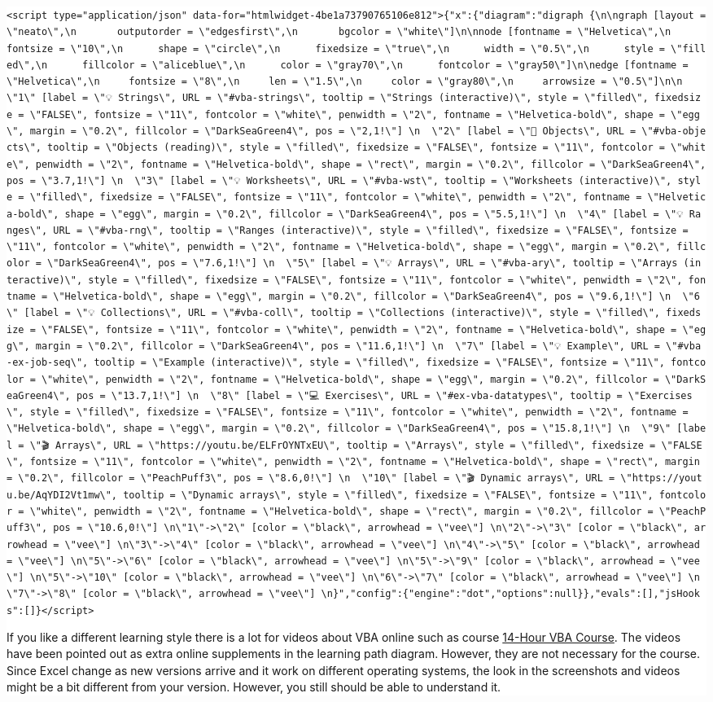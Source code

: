 ```{=html}
<script type="application/json" data-for="htmlwidget-4be1a73790765106e812">{"x":{"diagram":"digraph {\n\ngraph [layout = \"neato\",\n       outputorder = \"edgesfirst\",\n       bgcolor = \"white\"]\n\nnode [fontname = \"Helvetica\",\n      fontsize = \"10\",\n      shape = \"circle\",\n      fixedsize = \"true\",\n      width = \"0.5\",\n      style = \"filled\",\n      fillcolor = \"aliceblue\",\n      color = \"gray70\",\n      fontcolor = \"gray50\"]\n\nedge [fontname = \"Helvetica\",\n     fontsize = \"8\",\n     len = \"1.5\",\n     color = \"gray80\",\n     arrowsize = \"0.5\"]\n\n  \"1\" [label = \"💡 Strings\", URL = \"#vba-strings\", tooltip = \"Strings (interactive)\", style = \"filled\", fixedsize = \"FALSE\", fontsize = \"11\", fontcolor = \"white\", penwidth = \"2\", fontname = \"Helvetica-bold\", shape = \"egg\", margin = \"0.2\", fillcolor = \"DarkSeaGreen4\", pos = \"2,1!\"] \n  \"2\" [label = \"📖 Objects\", URL = \"#vba-objects\", tooltip = \"Objects (reading)\", style = \"filled\", fixedsize = \"FALSE\", fontsize = \"11\", fontcolor = \"white\", penwidth = \"2\", fontname = \"Helvetica-bold\", shape = \"rect\", margin = \"0.2\", fillcolor = \"DarkSeaGreen4\", pos = \"3.7,1!\"] \n  \"3\" [label = \"💡 Worksheets\", URL = \"#vba-wst\", tooltip = \"Worksheets (interactive)\", style = \"filled\", fixedsize = \"FALSE\", fontsize = \"11\", fontcolor = \"white\", penwidth = \"2\", fontname = \"Helvetica-bold\", shape = \"egg\", margin = \"0.2\", fillcolor = \"DarkSeaGreen4\", pos = \"5.5,1!\"] \n  \"4\" [label = \"💡 Ranges\", URL = \"#vba-rng\", tooltip = \"Ranges (interactive)\", style = \"filled\", fixedsize = \"FALSE\", fontsize = \"11\", fontcolor = \"white\", penwidth = \"2\", fontname = \"Helvetica-bold\", shape = \"egg\", margin = \"0.2\", fillcolor = \"DarkSeaGreen4\", pos = \"7.6,1!\"] \n  \"5\" [label = \"💡 Arrays\", URL = \"#vba-ary\", tooltip = \"Arrays (interactive)\", style = \"filled\", fixedsize = \"FALSE\", fontsize = \"11\", fontcolor = \"white\", penwidth = \"2\", fontname = \"Helvetica-bold\", shape = \"egg\", margin = \"0.2\", fillcolor = \"DarkSeaGreen4\", pos = \"9.6,1!\"] \n  \"6\" [label = \"💡 Collections\", URL = \"#vba-coll\", tooltip = \"Collections (interactive)\", style = \"filled\", fixedsize = \"FALSE\", fontsize = \"11\", fontcolor = \"white\", penwidth = \"2\", fontname = \"Helvetica-bold\", shape = \"egg\", margin = \"0.2\", fillcolor = \"DarkSeaGreen4\", pos = \"11.6,1!\"] \n  \"7\" [label = \"💡 Example\", URL = \"#vba-ex-job-seq\", tooltip = \"Example (interactive)\", style = \"filled\", fixedsize = \"FALSE\", fontsize = \"11\", fontcolor = \"white\", penwidth = \"2\", fontname = \"Helvetica-bold\", shape = \"egg\", margin = \"0.2\", fillcolor = \"DarkSeaGreen4\", pos = \"13.7,1!\"] \n  \"8\" [label = \"💻 Exercises\", URL = \"#ex-vba-datatypes\", tooltip = \"Exercises\", style = \"filled\", fixedsize = \"FALSE\", fontsize = \"11\", fontcolor = \"white\", penwidth = \"2\", fontname = \"Helvetica-bold\", shape = \"egg\", margin = \"0.2\", fillcolor = \"DarkSeaGreen4\", pos = \"15.8,1!\"] \n  \"9\" [label = \"🎬 Arrays\", URL = \"https://youtu.be/ELFrOYNTxEU\", tooltip = \"Arrays\", style = \"filled\", fixedsize = \"FALSE\", fontsize = \"11\", fontcolor = \"white\", penwidth = \"2\", fontname = \"Helvetica-bold\", shape = \"rect\", margin = \"0.2\", fillcolor = \"PeachPuff3\", pos = \"8.6,0!\"] \n  \"10\" [label = \"🎬 Dynamic arrays\", URL = \"https://youtu.be/AqYDI2Vt1mw\", tooltip = \"Dynamic arrays\", style = \"filled\", fixedsize = \"FALSE\", fontsize = \"11\", fontcolor = \"white\", penwidth = \"2\", fontname = \"Helvetica-bold\", shape = \"rect\", margin = \"0.2\", fillcolor = \"PeachPuff3\", pos = \"10.6,0!\"] \n\"1\"->\"2\" [color = \"black\", arrowhead = \"vee\"] \n\"2\"->\"3\" [color = \"black\", arrowhead = \"vee\"] \n\"3\"->\"4\" [color = \"black\", arrowhead = \"vee\"] \n\"4\"->\"5\" [color = \"black\", arrowhead = \"vee\"] \n\"5\"->\"6\" [color = \"black\", arrowhead = \"vee\"] \n\"5\"->\"9\" [color = \"black\", arrowhead = \"vee\"] \n\"5\"->\"10\" [color = \"black\", arrowhead = \"vee\"] \n\"6\"->\"7\" [color = \"black\", arrowhead = \"vee\"] \n\"7\"->\"8\" [color = \"black\", arrowhead = \"vee\"] \n}","config":{"engine":"dot","options":null}},"evals":[],"jsHooks":[]}</script>
```

If you like a different learning style there is a lot for videos about VBA online such as course [14-Hour VBA Course][vba-yt-course2]. The videos have been pointed out as extra online supplements in the learning path diagram. However, they are not necessary for the course. Since Excel change as new versions arrive and it work on different operating systems, the look in the screenshots and videos might be a bit different from your version. However, you still should be able to understand it. 


[BSS]: https://bss.au.dk/en/
[course-help]: https://github.com/bss-osca/tfa/issues
[cran]: https://cloud.r-project.org
[cheatsheet-readr]: https://rawgit.com/rstudio/cheatsheets/master/data-import.pdf
[course-welcome-to-the-tidyverse]: https://github.com/rstudio-education/welcome-to-the-tidyverse
[DataCamp]: https://www.datacamp.com/
[datacamp-signup]: https://www.datacamp.com/groups/shared_links/cbaee6c73e7d78549a9e32a900793b2d5491ace1824efc1760a6729735948215
[datacamp-r-intro]: https://learn.datacamp.com/courses/free-introduction-to-r
[datacamp-r-rmarkdown]: https://campus.datacamp.com/courses/reporting-with-rmarkdown
[datacamp-r-communicating]: https://learn.datacamp.com/courses/communicating-with-data-in-the-tidyverse
[datacamp-r-communicating-chap3]: https://campus.datacamp.com/courses/communicating-with-data-in-the-tidyverse/introduction-to-rmarkdown
[datacamp-r-communicating-chap4]: https://campus.datacamp.com/courses/communicating-with-data-in-the-tidyverse/customizing-your-rmarkdown-report
[datacamp-r-intermediate]: https://learn.datacamp.com/courses/intermediate-r
[datacamp-r-intermediate-chap1]: https://campus.datacamp.com/courses/intermediate-r/chapter-1-conditionals-and-control-flow
[datacamp-r-intermediate-chap2]: https://campus.datacamp.com/courses/intermediate-r/chapter-2-loops
[datacamp-r-intermediate-chap3]: https://campus.datacamp.com/courses/intermediate-r/chapter-3-functions
[datacamp-r-intermediate-chap4]: https://campus.datacamp.com/courses/intermediate-r/chapter-4-the-apply-family
[datacamp-r-functions]: https://learn.datacamp.com/courses/introduction-to-writing-functions-in-r
[datacamp-r-tidyverse]: https://learn.datacamp.com/courses/introduction-to-the-tidyverse
[datacamp-r-strings]: https://learn.datacamp.com/courses/string-manipulation-with-stringr-in-r
[datacamp-r-dplyr]: https://learn.datacamp.com/courses/data-manipulation-with-dplyr
[datacamp-r-dplyr-bakeoff]: https://learn.datacamp.com/courses/working-with-data-in-the-tidyverse
[datacamp-r-ggplot2-intro]: https://learn.datacamp.com/courses/introduction-to-data-visualization-with-ggplot2
[datacamp-r-ggplot2-intermediate]: https://learn.datacamp.com/courses/intermediate-data-visualization-with-ggplot2
[dplyr-cran]: https://CRAN.R-project.org/package=dplyr
[debug-in-r]: https://rstats.wtf/debugging-r-code.html
[excel-vs-r]: https://www.jessesadler.com/post/excel-vs-r/
[google-form]: https://forms.gle/s39GeDGV9AzAXUo18
[google-grupper]: https://docs.google.com/spreadsheets/d/1DHxthd5AQywAU4Crb3hM9rnog2GqGQYZ2o175SQgn_0/edit?usp=sharing
[GitHub]: https://github.com/
[git-install]: https://git-scm.com/downloads
[github-actions]: https://github.com/features/actions
[github-pages]: https://pages.github.com/
[happy-git]: https://happygitwithr.com
[hg-install-git]: https://happygitwithr.com/install-git.html
[hg-why]: https://happygitwithr.com/big-picture.html#big-picture
[hg-github-reg]: https://happygitwithr.com/github-acct.html#github-acct
[hg-git-install]: https://happygitwithr.com/install-git.html#install-git
[hg-exist-github-first]: https://happygitwithr.com/existing-github-first.html
[hg-exist-github-last]: https://happygitwithr.com/existing-github-last.html
[hg-credential-helper]: https://happygitwithr.com/credential-caching.html
[hypothes.is]: https://web.hypothes.is/
[osca-programme]: https://kandidat.au.dk/en/operationsandsupplychainanalytics/
[Peergrade]: https://peergrade.io
[peergrade-signup]: https://app.peergrade.io/join
[point-and-click]: https://en.wikipedia.org/wiki/Point_and_click
[pkg-bookdown]: https://bookdown.org/yihui/bookdown/
[pkg-openxlsx]: https://ycphs.github.io/openxlsx/index.html
[pkg-ropensci-writexl]: https://docs.ropensci.org/writexl/
[pkg-jsonlite]: https://cran.r-project.org/web/packages/jsonlite/index.html
[R]: https://www.r-project.org
[RStudio]: https://rstudio.com
[rstudio-cloud]: https://rstudio.cloud/spaces/176810/join?access_code=LSGnG2EXTuzSyeYaNXJE77vP33DZUoeMbC0xhfCz
[r-cloud-mod12]: https://rstudio.cloud/spaces/176810/project/2963819
[r-cloud-mod13]: https://rstudio.cloud/spaces/176810/project/3020139
[r-cloud-mod14]: https://rstudio.cloud/spaces/176810/project/3020322
[r-cloud-mod15]: https://rstudio.cloud/spaces/176810/project/3020509
[r-cloud-mod16]: https://rstudio.cloud/spaces/176810/project/3026754
[r-cloud-mod17]: https://rstudio.cloud/spaces/176810/project/3034015
[r-cloud-mod18]: https://rstudio.cloud/spaces/176810/project/3130795
[r-cloud-mod19]: https://rstudio.cloud/spaces/176810/project/3266132
[rstudio-download]: https://rstudio.com/products/rstudio/download/#download
[rstudio-customizing]: https://support.rstudio.com/hc/en-us/articles/200549016-Customizing-RStudio
[rstudio-key-shortcuts]: https://support.rstudio.com/hc/en-us/articles/200711853-Keyboard-Shortcuts
[rstudio-workbench]: https://www.rstudio.com/wp-content/uploads/2014/04/rstudio-workbench.png
[r-markdown]: https://rmarkdown.rstudio.com/
[ropensci-writexl]: https://docs.ropensci.org/writexl/
[r4ds-pipes]: https://r4ds.had.co.nz/pipes.html
[r4ds-factors]: https://r4ds.had.co.nz/factors.html
[r4ds-strings]: https://r4ds.had.co.nz/strings.html
[r4ds-iteration]: https://r4ds.had.co.nz/iteration.html
[stat-545]: https://stat545.com
[stat-545-functions-part1]: https://stat545.com/functions-part1.html
[stat-545-functions-part2]: https://stat545.com/functions-part2.html
[stat-545-functions-part3]: https://stat545.com/functions-part3.html
[slides-welcome]: https://bss-osca.github.io/tfa/slides/00-tfa_welcome.html
[slides-m1-3]: https://bss-osca.github.io/tfa/slides/01-welcome_r_part.html
[slides-m4-5]: https://bss-osca.github.io/tfa/slides/02-programming.html
[slides-m6-8]: https://bss-osca.github.io/tfa/slides/03-transform.html
[slides-m9]: https://bss-osca.github.io/tfa/slides/04-plot.html
[slides-m83]: https://bss-osca.github.io/tfa/slides/05-joins.html
[tidyverse-main-page]: https://www.tidyverse.org
[tidyverse-packages]: https://www.tidyverse.org/packages/
[tidyverse-core]: https://www.tidyverse.org/packages/#core-tidyverse
[tidyverse-ggplot2]: https://ggplot2.tidyverse.org/
[tidyverse-dplyr]: https://dplyr.tidyverse.org/
[tidyverse-tidyr]: https://tidyr.tidyverse.org/
[tidyverse-readr]: https://readr.tidyverse.org/
[tidyverse-purrr]: https://purrr.tidyverse.org/
[tidyverse-tibble]: https://tibble.tidyverse.org/
[tidyverse-stringr]: https://stringr.tidyverse.org/
[tidyverse-forcats]: https://forcats.tidyverse.org/
[tidyverse-readxl]: https://readxl.tidyverse.org
[tidyverse-googlesheets4]: https://googlesheets4.tidyverse.org/index.html
[tutorial-markdown]: https://commonmark.org/help/tutorial/
[Udemy]: https://www.udemy.com/
[vba-yt-course1]: https://www.youtube.com/playlist?list=PLpOAvcoMay5S_hb2D7iKznLqJ8QG_pde0
[vba-course1-hello]: https://youtu.be/f42OniDWaIo
[vba-yt-course2]: https://www.youtube.com/playlist?list=PL3A6U40JUYCi4njVx59-vaUxYkG0yRO4m
[vba-course2-devel-tab]: https://youtu.be/awEOUaw9q58
[vba-course2-devel-editor]: https://youtu.be/awEOUaw9q58
[vba-course2-devel-project]: https://youtu.be/fp6PTbU7bXo
[vba-course2-devel-properties]: https://youtu.be/ks2QYKAd9Xw
[vba-course2-devel-hello]: https://youtu.be/EQ6tDWBc8G4
[video-install]: https://vimeo.com/415501284
[video-rstudio-intro]: https://vimeo.com/416391353
[video-packages]: https://vimeo.com/416743698
[video-projects]: https://vimeo.com/319318233
[video-r-intro-p1]: https://www.youtube.com/watch?v=vGY5i_J2c-c
[video-r-intro-p2]: https://www.youtube.com/watch?v=w8_XdYI3reU
[video-r-intro-p3]: https://www.youtube.com/watch?v=NuY6jY4qE7I
[video-subsetting]: https://www.youtube.com/watch?v=hWbgqzsQJF0&list=PLjTlxb-wKvXPqyY3FZDO8GqIaWuEDy-Od&index=10&t=0s
[video-datatypes]: https://www.youtube.com/watch?v=5AQM-yUX9zg&list=PLjTlxb-wKvXPqyY3FZDO8GqIaWuEDy-Od&index=10
[video-control-structures]: https://www.youtube.com/watch?v=s_h9ruNwI_0
[video-conditional-loops]: https://www.youtube.com/watch?v=2evtsnPaoDg
[video-functions]: https://www.youtube.com/watch?v=ffPeac3BigM
[video-tibble-vs-df]: https://www.youtube.com/watch?v=EBk6PnvE1R4
[video-dplyr]: https://www.youtube.com/watch?v=aywFompr1F4
[wiki-snake-case]: https://en.wikipedia.org/wiki/Snake_case
[wiki-camel-case]: https://en.wikipedia.org/wiki/Camel_case
[wiki-interpreted]: https://en.wikipedia.org/wiki/Interpreted_language
[wiki-literate-programming]: https://en.wikipedia.org/wiki/Literate_programming
[wiki-csv]: https://en.wikipedia.org/wiki/Comma-separated_values
[wiki-json]: https://en.wikipedia.org/wiki/JSON
